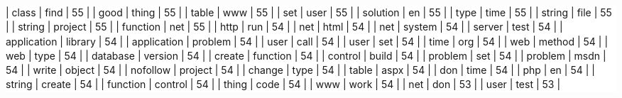 | class | find | 55 |
| good | thing | 55 |
| table | www | 55 |
| set | user | 55 |
| solution | en | 55 |
| type | time | 55 |
| string | file | 55 |
| string | project | 55 |
| function | net | 55 |
| http | run | 54 |
| net | html | 54 |
| net | system | 54 |
| server | test | 54 |
| application | library | 54 |
| application | problem | 54 |
| user | call | 54 |
| user | set | 54 |
| time | org | 54 |
| web | method | 54 |
| web | type | 54 |
| database | version | 54 |
| create | function | 54 |
| control | build | 54 |
| problem | set | 54 |
| problem | msdn | 54 |
| write | object | 54 |
| nofollow | project | 54 |
| change | type | 54 |
| table | aspx | 54 |
| don | time | 54 |
| php | en | 54 |
| string | create | 54 |
| function | control | 54 |
| thing | code | 54 |
| www | work | 54 |
| net | don | 53 |
| user | test | 53 |